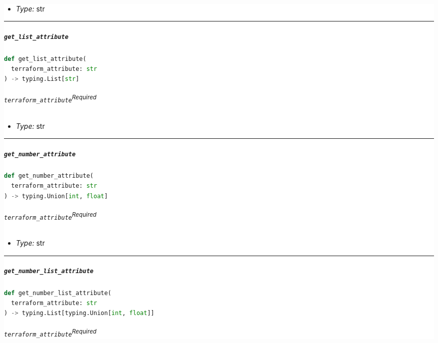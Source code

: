 - *Type:* str

---

##### `get_list_attribute` <a name="get_list_attribute" id="@cdktf/provider-github.dataGithubActionsVariables.DataGithubActionsVariablesVariablesOutputReference.getListAttribute"></a>

```python
def get_list_attribute(
  terraform_attribute: str
) -> typing.List[str]
```

###### `terraform_attribute`<sup>Required</sup> <a name="terraform_attribute" id="@cdktf/provider-github.dataGithubActionsVariables.DataGithubActionsVariablesVariablesOutputReference.getListAttribute.parameter.terraformAttribute"></a>

- *Type:* str

---

##### `get_number_attribute` <a name="get_number_attribute" id="@cdktf/provider-github.dataGithubActionsVariables.DataGithubActionsVariablesVariablesOutputReference.getNumberAttribute"></a>

```python
def get_number_attribute(
  terraform_attribute: str
) -> typing.Union[int, float]
```

###### `terraform_attribute`<sup>Required</sup> <a name="terraform_attribute" id="@cdktf/provider-github.dataGithubActionsVariables.DataGithubActionsVariablesVariablesOutputReference.getNumberAttribute.parameter.terraformAttribute"></a>

- *Type:* str

---

##### `get_number_list_attribute` <a name="get_number_list_attribute" id="@cdktf/provider-github.dataGithubActionsVariables.DataGithubActionsVariablesVariablesOutputReference.getNumberListAttribute"></a>

```python
def get_number_list_attribute(
  terraform_attribute: str
) -> typing.List[typing.Union[int, float]]
```

###### `terraform_attribute`<sup>Required</sup> <a name="terraform_attribute" id="@cdktf/provider-github.dataGithubActionsVariables.DataGithubActionsVariablesVariablesOutputReference.getNumberListAttribute.parameter.terraformAttribute"></a>
